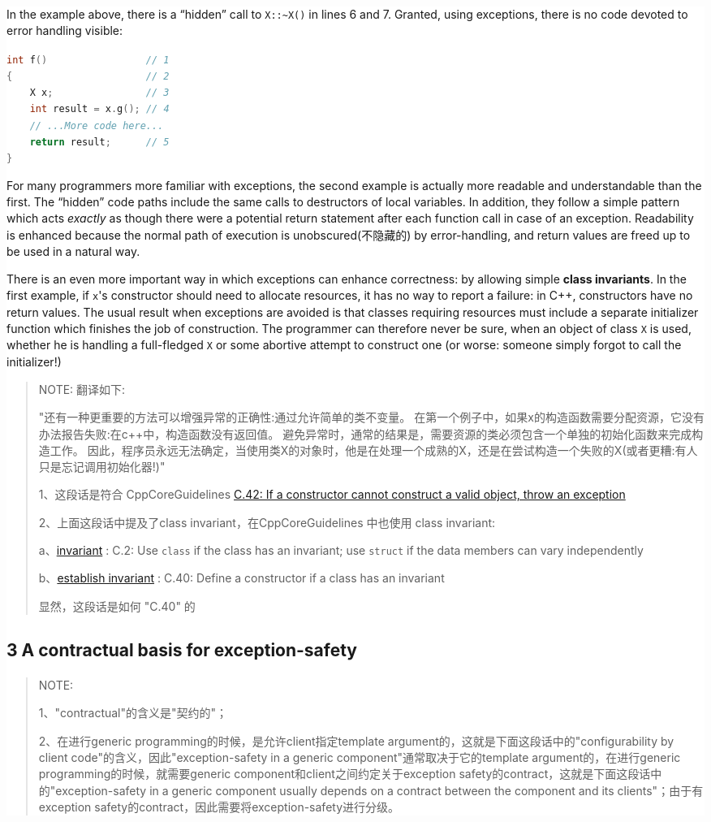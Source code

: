 In the example above, there is a “hidden” call to `X::~X()` in lines 6 and 7. Granted, using exceptions, there is no code devoted to error handling visible:

```c++
int f()                 // 1 
{                       // 2 
    X x;                // 3 
    int result = x.g(); // 4 
    // ...More code here... 
    return result;      // 5 
} 
```

For many programmers more familiar with exceptions, the second example is actually more readable and understandable than the first. The “hidden” code paths include the same calls to destructors of local variables. In addition, they follow a simple pattern which acts *exactly* as though there were a potential return statement after each function call in case of an exception. Readability is enhanced because the normal path of execution is unobscured(不隐藏的) by error-handling, and return values are freed up to be used in a natural way.

There is an even more important way in which exceptions can enhance correctness: by allowing simple **class invariants**. In the first example, if `x`'s constructor should need to allocate resources, it has no way to report a failure: in C++, constructors have no return values. The usual result when exceptions are avoided is that classes requiring resources must include a separate initializer function which finishes the job of construction. The programmer can therefore never be sure, when an object of class `X` is used, whether he is handling a full-fledged `X` or some abortive attempt to construct one (or worse: someone simply forgot to call the initializer!)

> NOTE: 翻译如下:
>
> "还有一种更重要的方法可以增强异常的正确性:通过允许简单的类不变量。
> 在第一个例子中，如果x的构造函数需要分配资源，它没有办法报告失败:在c++中，构造函数没有返回值。
> 避免异常时，通常的结果是，需要资源的类必须包含一个单独的初始化函数来完成构造工作。
> 因此，程序员永远无法确定，当使用类X的对象时，他是在处理一个成熟的X，还是在尝试构造一个失败的X(或者更糟:有人只是忘记调用初始化器!)"
>
> 1、这段话是符合 CppCoreGuidelines [C.42: If a constructor cannot construct a valid object, throw an exception](https://github.com/isocpp/CppCoreGuidelines/blob/master/CppCoreGuidelines.md#c42-if-a-constructor-cannot-construct-a-valid-object-throw-an-exception)
>
> 2、上面这段话中提及了class invariant，在CppCoreGuidelines 中也使用 class invariant:
>
> a、[invariant](https://github.com/isocpp/CppCoreGuidelines/blob/master/CppCoreGuidelines.md#Rc-struct) : C.2: Use `class` if the class has an invariant; use `struct` if the data members can vary independently
>
> b、[establish invariant](https://github.com/isocpp/CppCoreGuidelines/blob/master/CppCoreGuidelines.md#Rc-ctor) : C.40: Define a constructor if a class has an invariant
>
> 显然，这段话是如何 "C.40" 的

## 3 A contractual basis for exception-safety

> NOTE: 
>
> 1、"contractual"的含义是"契约的"；
>
> 2、在进行generic programming的时候，是允许client指定template argument的，这就是下面这段话中的"configurability by client code"的含义，因此"exception-safety in a generic component"通常取决于它的template argument的，在进行generic programming的时候，就需要generic component和client之间约定关于exception safety的contract，这就是下面这段话中的"exception-safety in a generic component usually depends on a contract between the component and its clients"；由于有exception safety的contract，因此需要将exception-safety进行分级。
